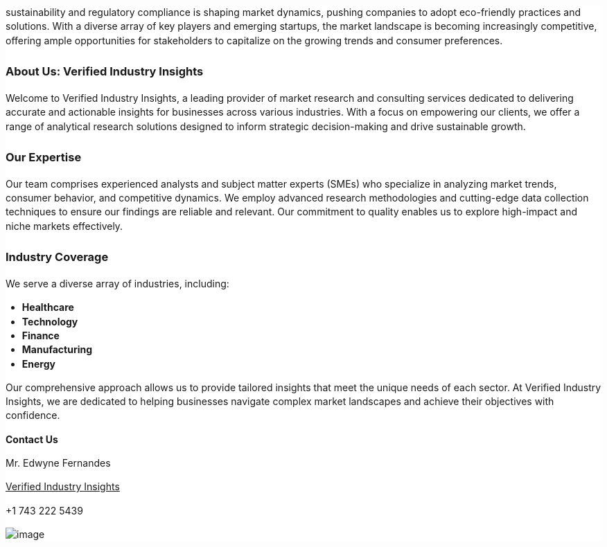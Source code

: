 sustainability and regulatory compliance is shaping market dynamics, pushing companies to adopt eco-friendly practices and solutions. With a diverse array of key players and emerging startups, the market landscape is becoming increasingly competitive, offering ample opportunities for stakeholders to capitalize on the growing trends and consumer preferences.</p><h3>About Us: Verified Industry Insights</h3><p>Welcome to Verified Industry Insights, a leading provider of market research and consulting services dedicated to delivering accurate and actionable insights for businesses across various industries. With a focus on empowering our clients, we offer a range of analytical research solutions designed to inform strategic decision-making and drive sustainable growth.</p><h3>Our Expertise</h3><p>Our team comprises experienced analysts and subject matter experts (SMEs) who specialize in analyzing market trends, consumer behavior, and competitive dynamics. We employ advanced research methodologies and cutting-edge data collection techniques to ensure our findings are reliable and relevant. Our commitment to quality enables us to explore high-impact and niche markets effectively.</p><h3>Industry Coverage</h3><p>We serve a diverse array of industries, including:</p><ul><li><strong>Healthcare</strong></li><li><strong>Technology</strong></li><li><strong>Finance</strong></li><li><strong>Manufacturing</strong></li><li><strong>Energy</strong></li></ul><p>Our comprehensive approach allows us to provide tailored insights that meet the unique needs of each sector. At Verified Industry Insights, we are dedicated to helping businesses navigate complex market landscapes and achieve their objectives with confidence.</p><p><strong>Contact Us</strong></p><p>Mr. Edwyne Fernandes</p><p><a href="https://www.verifiedindustryinsights.com/">Verified Industry Insights</a></p><p>+1 743 222 5439</p>
![image](https://github.com/user-attachments/assets/47990830-612c-4689-a897-3080d19c3a4a)
